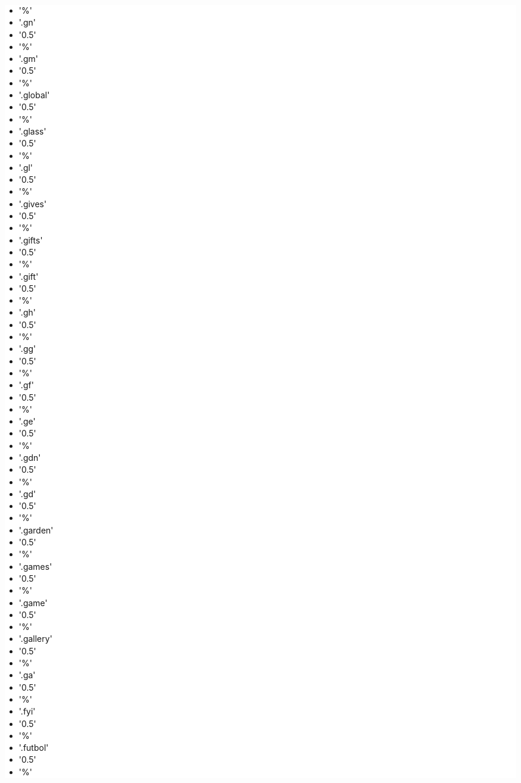 * '%'
* '.gn'
* '0.5'
* '%'
* '.gm'
* '0.5'
* '%'
* '.global'
* '0.5'
* '%'
* '.glass'
* '0.5'
* '%'
* '.gl'
* '0.5'
* '%'
* '.gives'
* '0.5'
* '%'
* '.gifts'
* '0.5'
* '%'
* '.gift'
* '0.5'
* '%'
* '.gh'
* '0.5'
* '%'
* '.gg'
* '0.5'
* '%'
* '.gf'
* '0.5'
* '%'
* '.ge'
* '0.5'
* '%'
* '.gdn'
* '0.5'
* '%'
* '.gd'
* '0.5'
* '%'
* '.garden'
* '0.5'
* '%'
* '.games'
* '0.5'
* '%'
* '.game'
* '0.5'
* '%'
* '.gallery'
* '0.5'
* '%'
* '.ga'
* '0.5'
* '%'
* '.fyi'
* '0.5'
* '%'
* '.futbol'
* '0.5'
* '%'